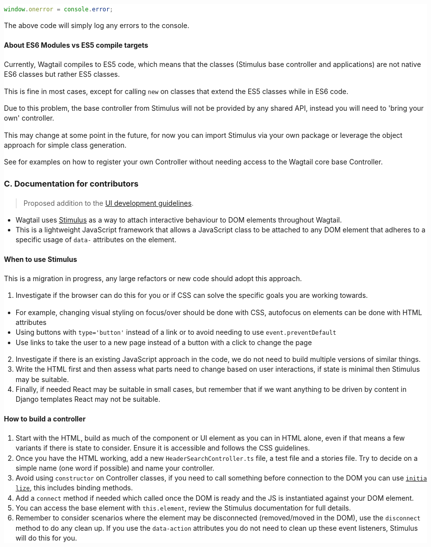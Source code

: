 ```javascript
window.onerror = console.error;
```

The above code will simply log any errors to the console.

#### About ES6 Modules vs ES5 compile targets

Currently, Wagtail compiles to ES5 code, which means that the classes (Stimulus base controller and applications) are not native ES6 classes but rather ES5 classes.

This is fine in most cases, except for calling `new` on classes that extend the ES5 classes while in ES6 code.

Due to this problem, the base controller from Stimulus will not be provided by any shared API, instead you will need to 'bring your own' controller.

This may change at some point in the future, for now you can import Stimulus via your own package or leverage the object approach for simple class generation.

See [](custom_stimulus_controllers) for examples on how to register your own Controller without needing access to the Wagtail core base Controller.

### C. Documentation for contributors

> Proposed addition to the [UI development guidelines](https://docs.wagtail.org/en/latest/contributing/ui_guidelines.html).

- Wagtail uses [Stimulus](https://stimulus.hotwired.dev/) as a way to attach interactive behaviour to DOM elements throughout Wagtail.
- This is a lightweight JavaScript framework that allows a JavaScript class to be attached to any DOM element that adheres to a specific usage of `data-` attributes on the element.

#### When to use Stimulus

This is a migration in progress, any large refactors or new code should adopt this approach.

1. Investigate if the browser can do this for you or if CSS can solve the specific goals you are working towards.

- For example, changing visual styling on focus/over should be done with CSS, autofocus on elements can be done with HTML attributes
- Using buttons with `type='button'` instead of a link or to avoid needing to use `event.preventDefault`
- Use links to take the user to a new page instead of a button with a click to change the page

2. Investigate if there is an existing JavaScript approach in the code, we do not need to build multiple versions of similar things.
3. Write the HTML first and then assess what parts need to change based on user interactions, if state is minimal then Stimulus may be suitable.
4. Finally, if needed React may be suitable in small cases, but remember that if we want anything to be driven by content in Django templates React may not be suitable.

#### How to build a controller

1. Start with the HTML, build as much of the component or UI element as you can in HTML alone, even if that means a few variants if there is state to consider. Ensure it is accessible and follows the CSS guidelines.
2. Once you have the HTML working, add a new `HeaderSearchController.ts` file, a test file and a stories file. Try to decide on a simple name (one word if possible) and name your controller.
3. Avoid using `constructor` on Controller classes, if you need to call something before connection to the DOM you can use [`initialize`](https://stimulus.hotwired.dev/reference/lifecycle-callbacks#methods), this includes binding methods.
4. Add a `connect` method if needed which called once the DOM is ready and the JS is instantiated against your DOM element.
5. You can access the base element with `this.element`, review the Stimulus documentation for full details.
6. Remember to consider scenarios where the element may be disconnected (removed/moved in the DOM), use the `disconnect` method to do any clean up. If you use the `data-action` attributes you do not need to clean up these event listeners, Stimulus will do this for you.
